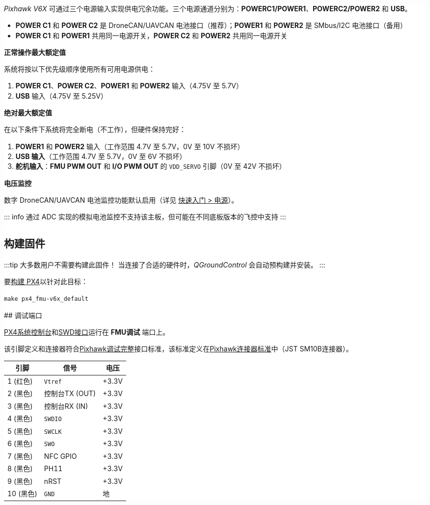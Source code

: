 _Pixhawk V6X_ 可通过三个电源输入实现供电冗余功能。三个电源通道分别为：**POWERC1/POWER1**、**POWERC2/POWER2** 和 **USB**。

- **POWER C1** 和 **POWER C2** 是 DroneCAN/UAVCAN 电池接口（推荐）；**POWER1** 和 **POWER2** 是 SMbus/I2C 电池接口（备用）
- **POWER C1** 和 **POWER1** 共用同一电源开关，**POWER C2** 和 **POWER2** 共用同一电源开关

**正常操作最大额定值**

系统将按以下优先级顺序使用所有可用电源供电：

1. **POWER C1**、**POWER C2**、**POWER1** 和 **POWER2** 输入（4.75V 至 5.7V）
2. **USB** 输入（4.75V 至 5.25V）

**绝对最大额定值**

在以下条件下系统将完全断电（不工作），但硬件保持完好：

1. **POWER1** 和 **POWER2** 输入（工作范围 4.7V 至 5.7V，0V 至 10V 不损坏）
2. **USB 输入**（工作范围 4.7V 至 5.7V，0V 至 6V 不损坏）
3. **舵机输入**：**FMU PWM OUT** 和 **I/O PWM OUT** 的 `VDD_SERVO` 引脚（0V 至 42V 不损坏）

**电压监控**

数字 DroneCAN/UAVCAN 电池监控功能默认启用（详见 [快速入门 > 电源](../assembly/quick_start_cuav_pixhawk_v6x.md#power)）。

::: info
通过 ADC 实现的模拟电池监控不支持该主板，但可能在不同底板版本的飞控中支持
:::

## 构建固件

:::tip
大多数用户不需要构建此固件！
当连接了合适的硬件时，_QGroundControl_ 会自动预构建并安装。
:::

要[构建 PX4](../dev_setup/building_px4.md)以针对此目标：

```
make px4_fmu-v6x_default
```

<a id="debug_port"></a>## 调试端口

[PX4系统控制台](../debug/system_console.md)和[SWD接口](../debug/swd_debug.md)运行在 **FMU调试** 端口上。

该引脚定义和连接器符合[Pixhawk调试完整](../debug/swd_debug.md#pixhawk-debug-full)接口标准，该标准定义在[Pixhawk连接器标准](https://github.com/pixhawk/Pixhawk-Standards/blob/master/DS-009%20Pixhawk%20Connector%20Standard.pdf)中（JST SM10B连接器）。

| 引脚       | 信号           | 电压   |
| ---------- | -------------- | ------ |
| 1 (红色)   | `Vtref`        | +3.3V  |
| 2 (黑色)   | 控制台TX (OUT) | +3.3V  |
| 3 (黑色)   | 控制台RX (IN)  | +3.3V  |
| 4 (黑色)   | `SWDIO`        | +3.3V  |
| 5 (黑色)   | `SWCLK`        | +3.3V  |
| 6 (黑色)   | `SWO`          | +3.3V  |
| 7 (黑色)   | NFC GPIO       | +3.3V  |
| 8 (黑色)   | PH11           | +3.3V  |
| 9 (黑色)   | nRST           | +3.3V  |
| 10 (黑色)  | `GND`          | 地     |
